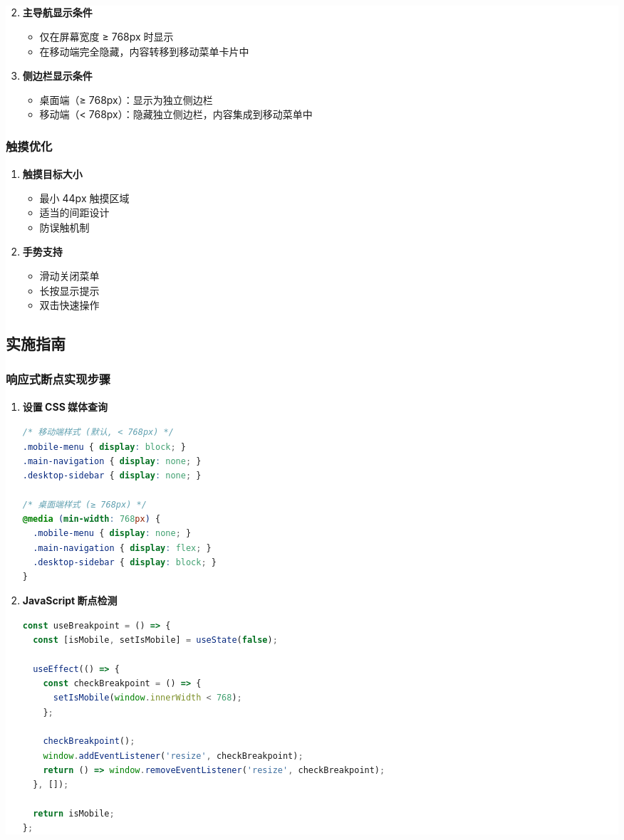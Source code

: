 2. **主导航显示条件**
   - 仅在屏幕宽度 ≥ 768px 时显示
   - 在移动端完全隐藏，内容转移到移动菜单卡片中

3. **侧边栏显示条件**
   - 桌面端（≥ 768px）：显示为独立侧边栏
   - 移动端（< 768px）：隐藏独立侧边栏，内容集成到移动菜单中

### 触摸优化

1. **触摸目标大小**
   - 最小 44px 触摸区域
   - 适当的间距设计
   - 防误触机制

2. **手势支持**
   - 滑动关闭菜单
   - 长按显示提示
   - 双击快速操作

## 实施指南

### 响应式断点实现步骤

1. **设置 CSS 媒体查询**
   ```css
   /* 移动端样式 (默认, < 768px) */
   .mobile-menu { display: block; }
   .main-navigation { display: none; }
   .desktop-sidebar { display: none; }
   
   /* 桌面端样式 (≥ 768px) */
   @media (min-width: 768px) {
     .mobile-menu { display: none; }
     .main-navigation { display: flex; }
     .desktop-sidebar { display: block; }
   }
   ```

2. **JavaScript 断点检测**
   ```typescript
   const useBreakpoint = () => {
     const [isMobile, setIsMobile] = useState(false);
     
     useEffect(() => {
       const checkBreakpoint = () => {
         setIsMobile(window.innerWidth < 768);
       };
       
       checkBreakpoint();
       window.addEventListener('resize', checkBreakpoint);
       return () => window.removeEventListener('resize', checkBreakpoint);
     }, []);
     
     return isMobile;
   };
   ```
